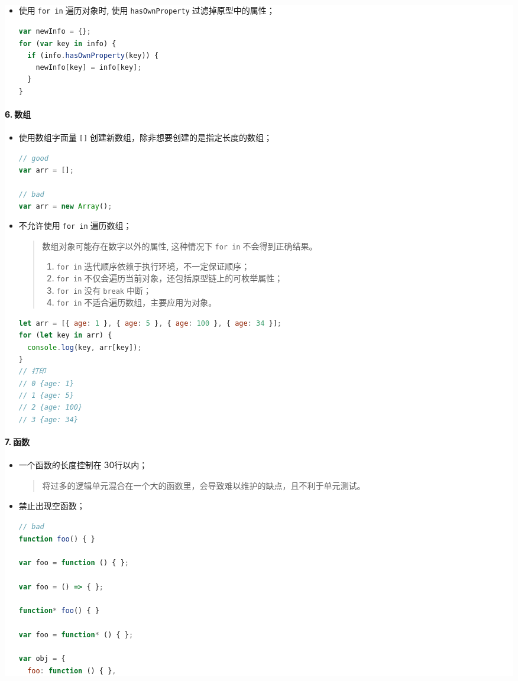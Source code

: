   

- 使用 `for in` 遍历对象时, 使用 `hasOwnProperty` 过滤掉原型中的属性；

  ```javascript
  var newInfo = {};
  for (var key in info) {
    if (info.hasOwnProperty(key)) {
      newInfo[key] = info[key];
    }
  }
  ```

  

#### 6. 数组

- 使用数组字面量 `[]` 创建新数组，除非想要创建的是指定长度的数组；

  ```javascript
  // good
  var arr = [];
  
  // bad
  var arr = new Array();
  ```

  

- 不允许使用 `for in` 遍历数组；

  > 数组对象可能存在数字以外的属性, 这种情况下 `for in` 不会得到正确结果。
  >
  > 1. `for in` 迭代顺序依赖于执行环境，不一定保证顺序；
  > 2. `for in` 不仅会遍历当前对象，还包括原型链上的可枚举属性；
  > 3. `for in` 没有 `break` 中断；
  > 4. `for in` 不适合遍历数组，主要应用为对象。

  ```javascript
  let arr = [{ age: 1 }, { age: 5 }, { age: 100 }, { age: 34 }];
  for (let key in arr) {
    console.log(key, arr[key]);
  }
  // 打印
  // 0 {age: 1}
  // 1 {age: 5}
  // 2 {age: 100}
  // 3 {age: 34}
  ```

#### 7. 函数

- 一个函数的长度控制在 30行以内；

  > 将过多的逻辑单元混合在一个大的函数里，会导致难以维护的缺点，且不利于单元测试。

- 禁止出现空函数；

  ```javascript
  // bad
  function foo() { }
  
  var foo = function () { };
  
  var foo = () => { };
  
  function* foo() { }
  
  var foo = function* () { };
  
  var obj = {
    foo: function () { },
  ```